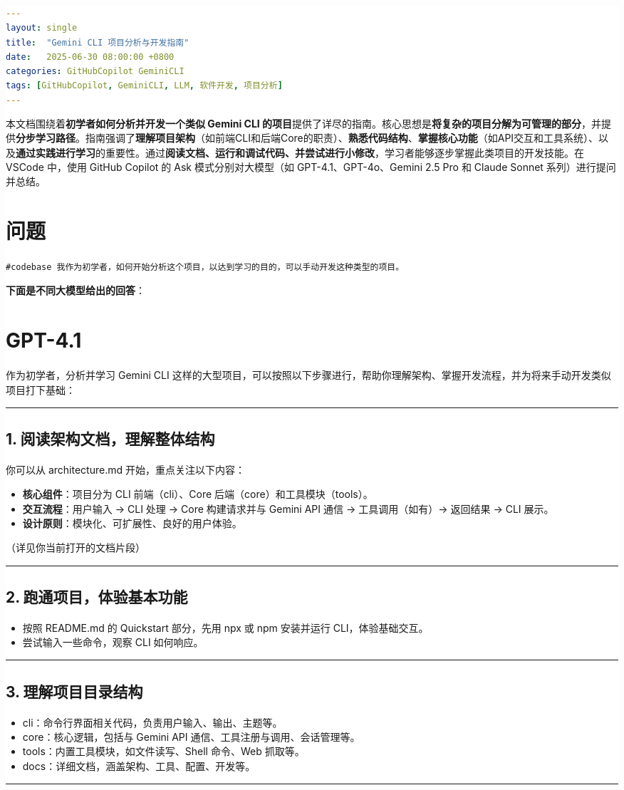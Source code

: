 ```yaml
---
layout: single
title:  "Gemini CLI 项目分析与开发指南"
date:   2025-06-30 08:00:00 +0800
categories: GitHubCopilot GeminiCLI
tags: [GitHubCopilot, GeminiCLI, LLM, 软件开发, 项目分析]
---
```


本文档围绕着**初学者如何分析并开发一个类似 Gemini CLI 的项目**提供了详尽的指南。核心思想是**将复杂的项目分解为可管理的部分**，并提供**分步学习路径**。指南强调了**理解项目架构**（如前端CLI和后端Core的职责）、**熟悉代码结构**、**掌握核心功能**（如API交互和工具系统）、以及**通过实践进行学习**的重要性。通过**阅读文档、运行和调试代码、并尝试进行小修改**，学习者能够逐步掌握此类项目的开发技能。在 VSCode 中，使用 GitHub Copilot 的 Ask 模式分别对大模型（如 GPT-4.1、GPT-4o、Gemini 2.5 Pro 和 Claude Sonnet 系列）进行提问并总结。



# 问题

`#codebase 我作为初学者，如何开始分析这个项目，以达到学习的目的，可以手动开发这种类型的项目。`


**下面是不同大模型给出的回答**：

# GPT-4.1

作为初学者，分析并学习 Gemini CLI 这样的大型项目，可以按照以下步骤进行，帮助你理解架构、掌握开发流程，并为将来手动开发类似项目打下基础：

---

## 1. 阅读架构文档，理解整体结构

你可以从 architecture.md 开始，重点关注以下内容：

- **核心组件**：项目分为 CLI 前端（cli）、Core 后端（core）和工具模块（tools）。
- **交互流程**：用户输入 → CLI 处理 → Core 构建请求并与 Gemini API 通信 → 工具调用（如有）→ 返回结果 → CLI 展示。
- **设计原则**：模块化、可扩展性、良好的用户体验。

（详见你当前打开的文档片段）

---

## 2. 跑通项目，体验基本功能

- 按照 README.md 的 Quickstart 部分，先用 npx 或 npm 安装并运行 CLI，体验基础交互。
- 尝试输入一些命令，观察 CLI 如何响应。

---

## 3. 理解项目目录结构

- cli：命令行界面相关代码，负责用户输入、输出、主题等。
- core：核心逻辑，包括与 Gemini API 通信、工具注册与调用、会话管理等。
- tools：内置工具模块，如文件读写、Shell 命令、Web 抓取等。
- docs：详细文档，涵盖架构、工具、配置、开发等。

---